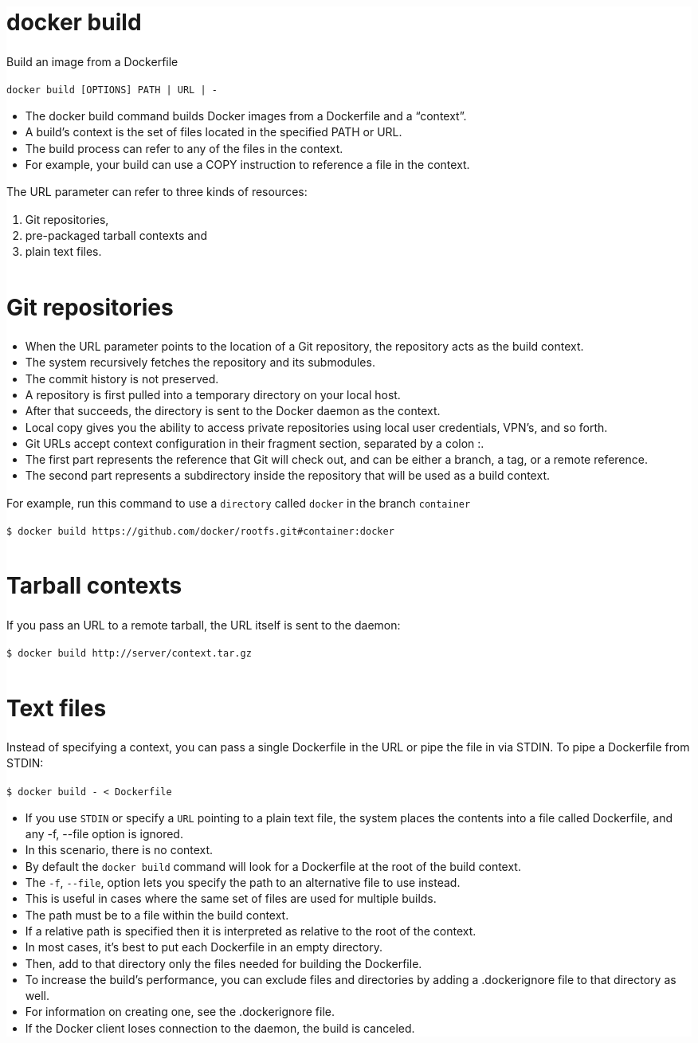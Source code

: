 # docker build
Build an image from a Dockerfile
```
docker build [OPTIONS] PATH | URL | -
```
- The docker build command builds Docker images from a Dockerfile and a “context”. 
- A build’s context is the set of files located in the specified PATH or URL. 
- The build process can refer to any of the files in the context. 
- For example, your build can use a COPY instruction to reference a file in the context.

The URL parameter can refer to three kinds of resources: 
1. Git repositories, 
2. pre-packaged tarball contexts and 
3. plain text files.
# Git repositories
- When the URL parameter points to the location of a Git repository, the repository acts as the build context. 
- The system recursively fetches the repository and its submodules. 
- The commit history is not preserved. 
- A repository is first pulled into a temporary directory on your local host. 
- After that succeeds, the directory is sent to the Docker daemon as the context. 
- Local copy gives you the ability to access private repositories using local user credentials, VPN’s, and so forth.
- Git URLs accept context configuration in their fragment section, separated by a colon :. 
- The first part represents the reference that Git will check out, and can be either a branch, a tag, or a remote reference. 
- The second part represents a subdirectory inside the repository that will be used as a build context.

For example, run this command to use a `directory` called `docker` in the branch `container`
```
$ docker build https://github.com/docker/rootfs.git#container:docker
```
# Tarball contexts
If you pass an URL to a remote tarball, the URL itself is sent to the daemon:
```
$ docker build http://server/context.tar.gz
```
# Text files
Instead of specifying a context, you can pass a single Dockerfile in the URL or pipe the file in via STDIN. To pipe a Dockerfile from STDIN:
```
$ docker build - < Dockerfile
```
- If you use `STDIN` or specify a `URL` pointing to a plain text file, the system places the contents into a file called Dockerfile, and any -f, --file option is ignored. 
- In this scenario, there is no context.
- By default the `docker build` command will look for a Dockerfile at the root of the build context. 
- The `-f`, `--file`, option lets you specify the path to an alternative file to use instead. 
- This is useful in cases where the same set of files are used for multiple builds. 
- The path must be to a file within the build context. 
- If a relative path is specified then it is interpreted as relative to the root of the context.
- In most cases, it’s best to put each Dockerfile in an empty directory. 
- Then, add to that directory only the files needed for building the Dockerfile. 
- To increase the build’s performance, you can exclude files and directories by adding a .dockerignore file to that directory as well. 
- For information on creating one, see the .dockerignore file.
- If the Docker client loses connection to the daemon, the build is canceled. 